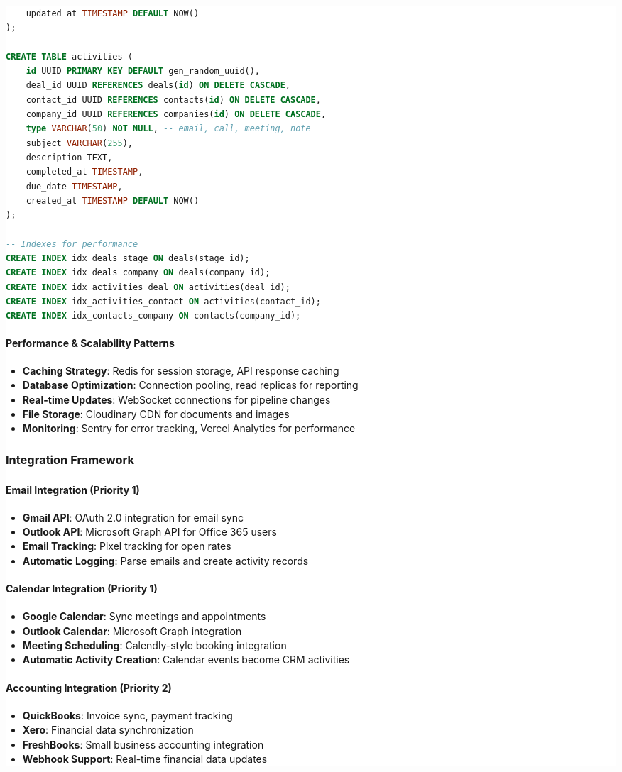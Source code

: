 ```sql
    updated_at TIMESTAMP DEFAULT NOW()
);

CREATE TABLE activities (
    id UUID PRIMARY KEY DEFAULT gen_random_uuid(),
    deal_id UUID REFERENCES deals(id) ON DELETE CASCADE,
    contact_id UUID REFERENCES contacts(id) ON DELETE CASCADE,
    company_id UUID REFERENCES companies(id) ON DELETE CASCADE,
    type VARCHAR(50) NOT NULL, -- email, call, meeting, note
    subject VARCHAR(255),
    description TEXT,
    completed_at TIMESTAMP,
    due_date TIMESTAMP,
    created_at TIMESTAMP DEFAULT NOW()
);

-- Indexes for performance
CREATE INDEX idx_deals_stage ON deals(stage_id);
CREATE INDEX idx_deals_company ON deals(company_id);
CREATE INDEX idx_activities_deal ON activities(deal_id);
CREATE INDEX idx_activities_contact ON activities(contact_id);
CREATE INDEX idx_contacts_company ON contacts(company_id);
```

#### Performance & Scalability Patterns
- **Caching Strategy**: Redis for session storage, API response caching
- **Database Optimization**: Connection pooling, read replicas for reporting
- **Real-time Updates**: WebSocket connections for pipeline changes
- **File Storage**: Cloudinary CDN for documents and images
- **Monitoring**: Sentry for error tracking, Vercel Analytics for performance

### Integration Framework

#### Email Integration (Priority 1)
- **Gmail API**: OAuth 2.0 integration for email sync
- **Outlook API**: Microsoft Graph API for Office 365 users
- **Email Tracking**: Pixel tracking for open rates
- **Automatic Logging**: Parse emails and create activity records

#### Calendar Integration (Priority 1)
- **Google Calendar**: Sync meetings and appointments
- **Outlook Calendar**: Microsoft Graph integration
- **Meeting Scheduling**: Calendly-style booking integration
- **Automatic Activity Creation**: Calendar events become CRM activities

#### Accounting Integration (Priority 2)
- **QuickBooks**: Invoice sync, payment tracking
- **Xero**: Financial data synchronization
- **FreshBooks**: Small business accounting integration
- **Webhook Support**: Real-time financial data updates
